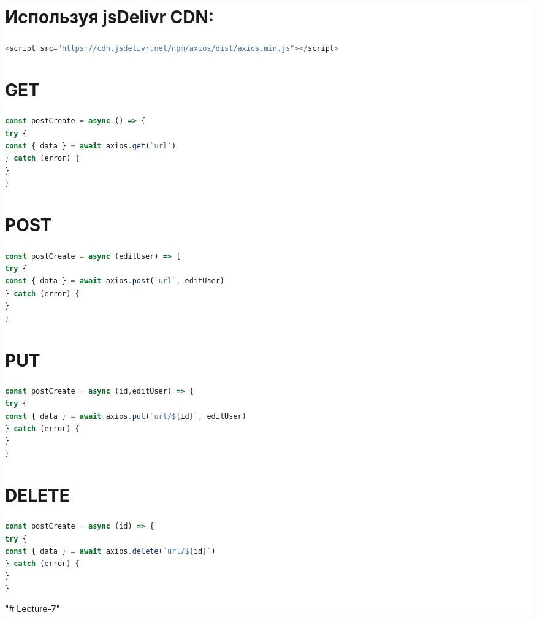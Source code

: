 # Используя jsDelivr CDN:
```js
<script src="https://cdn.jsdelivr.net/npm/axios/dist/axios.min.js"></script>
```

# GET
```js
const postCreate = async () => {
try {
const { data } = await axios.get(`url`)
} catch (error) {
}
}
```
# POST
```js
const postCreate = async (editUser) => {
try {
const { data } = await axios.post(`url`, editUser)
} catch (error) {
}
}
```
# PUT
```js
const postCreate = async (id,editUser) => {
try {
const { data } = await axios.put(`url/${id}`, editUser)
} catch (error) {
}
}
```
# DELETE
```js
const postCreate = async (id) => {
try {
const { data } = await axios.delete(`url/${id}`)
} catch (error) {
}
}
```











"# Lecture-7" 
